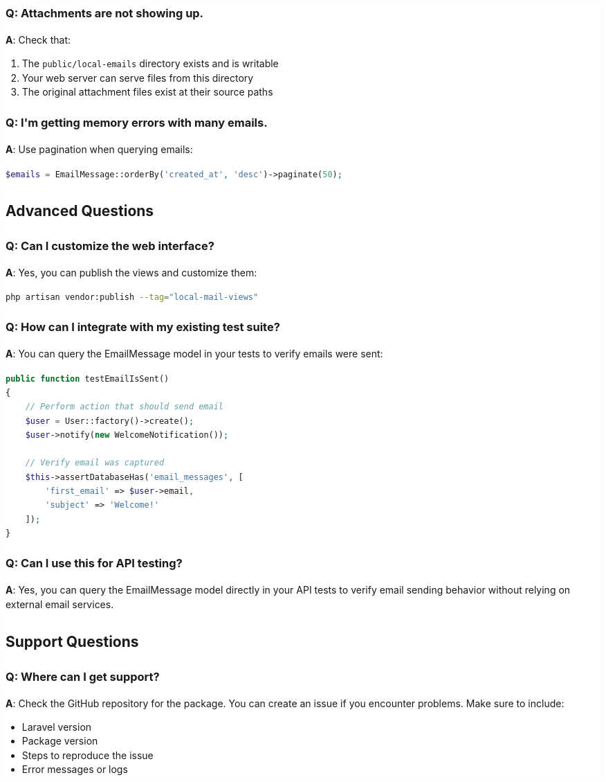 ### Q: Attachments are not showing up.
**A**: Check that:
1. The `public/local-emails` directory exists and is writable
2. Your web server can serve files from this directory
3. The original attachment files exist at their source paths

### Q: I'm getting memory errors with many emails.
**A**: Use pagination when querying emails:

```php
$emails = EmailMessage::orderBy('created_at', 'desc')->paginate(50);
```

## Advanced Questions

### Q: Can I customize the web interface?
**A**: Yes, you can publish the views and customize them:

```bash
php artisan vendor:publish --tag="local-mail-views"
```

### Q: How can I integrate with my existing test suite?
**A**: You can query the EmailMessage model in your tests to verify emails were sent:

```php
public function testEmailIsSent()
{
    // Perform action that should send email
    $user = User::factory()->create();
    $user->notify(new WelcomeNotification());
    
    // Verify email was captured
    $this->assertDatabaseHas('email_messages', [
        'first_email' => $user->email,
        'subject' => 'Welcome!'
    ]);
}
```

### Q: Can I use this for API testing?
**A**: Yes, you can query the EmailMessage model directly in your API tests to verify email sending behavior without relying on external email services.

## Support Questions

### Q: Where can I get support?
**A**: Check the GitHub repository for the package. You can create an issue if you encounter problems. Make sure to include:
- Laravel version
- Package version
- Steps to reproduce the issue
- Error messages or logs

